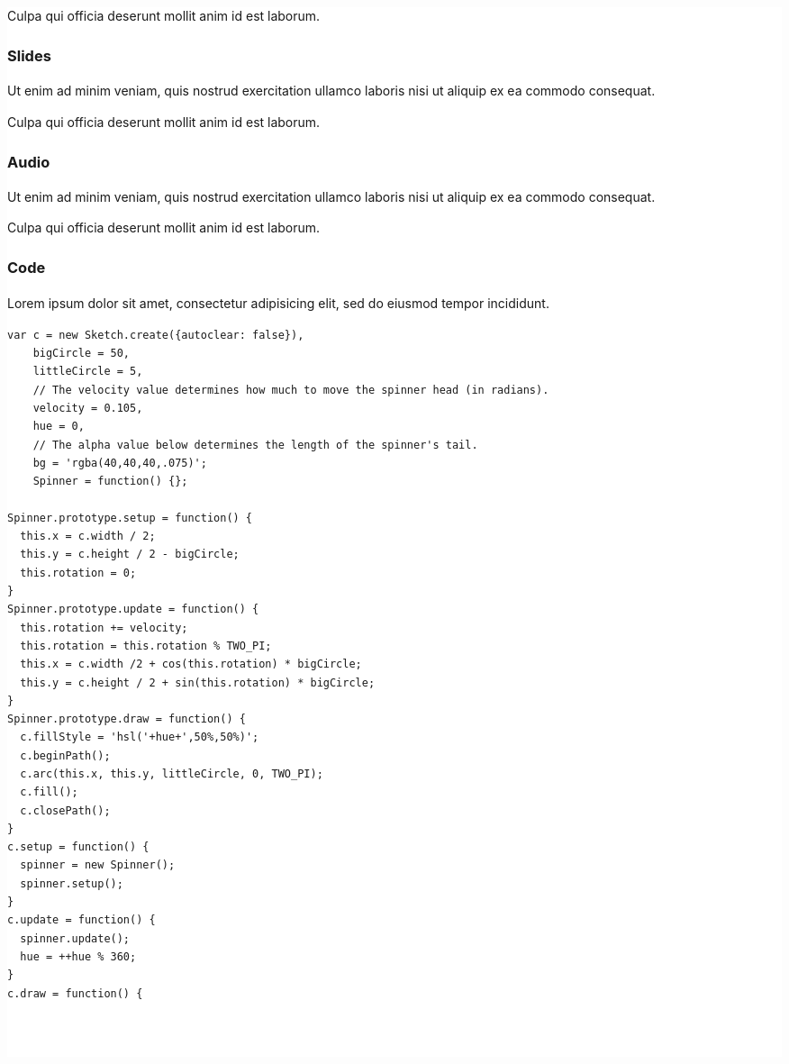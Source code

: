 <iframe src="//player.vimeo.com/video/103224792?title=0&amp;byline=0&amp;portrait=0" width="600" height="338" frameborder="0" webkitallowfullscreen mozallowfullscreen allowfullscreen></iframe>

<p>Culpa qui officia deserunt mollit anim id est laborum.</p>

<h3 id="slides">Slides</h3>

<p>Ut enim ad minim veniam, quis nostrud exercitation ullamco laboris nisi ut aliquip ex ea commodo consequat.</p>

<script async class="speakerdeck-embed" data-id="34d2856027ce01316b5d621ab8e7d421" data-ratio="1.33333333333333" src="//speakerdeck.com/assets/embed.js"></script>

<p>Culpa qui officia deserunt mollit anim id est laborum.</p>

<h3 id="audio">Audio</h3>

<p>Ut enim ad minim veniam, quis nostrud exercitation ullamco laboris nisi ut aliquip ex ea commodo consequat.</p>

<iframe width="100%" height="450" scrolling="no" frameborder="no" src="https://w.soundcloud.com/player/?url=https%3A//api.soundcloud.com/tracks/169381837&amp;auto_play=false&amp;hide_related=false&amp;show_comments=true&amp;show_user=true&amp;show_reposts=false&amp;visual=true"></iframe>

<p>Culpa qui officia deserunt mollit anim id est laborum.</p>

<h3 id="code">Code</h3>

<p>Lorem ipsum dolor sit amet, consectetur adipisicing elit, sed do eiusmod tempor incididunt.</p>

<p><div data-height="268" data-theme-id="0" data-slug-hash="bcqhe" data-default-tab="js" data-user="rglazebrook" class='codepen'></p>

<pre><code>var c = new Sketch.create({autoclear: false}),
    bigCircle = 50,
    littleCircle = 5,
    // The velocity value determines how much to move the spinner head (in radians).
    velocity = 0.105,
    hue = 0,
    // The alpha value below determines the length of the spinner&#39;s tail.
    bg = &#39;rgba(40,40,40,.075)&#39;;
    Spinner = function() {};

Spinner.prototype.setup = function() {
  this.x = c.width / 2;
  this.y = c.height / 2 - bigCircle;
  this.rotation = 0;
}
Spinner.prototype.update = function() {
  this.rotation += velocity;
  this.rotation = this.rotation % TWO_PI;
  this.x = c.width /2 + cos(this.rotation) * bigCircle;
  this.y = c.height / 2 + sin(this.rotation) * bigCircle;
}
Spinner.prototype.draw = function() {
  c.fillStyle = &#39;hsl(&#39;+hue+&#39;,50%,50%)&#39;;
  c.beginPath();
  c.arc(this.x, this.y, littleCircle, 0, TWO_PI);
  c.fill();
  c.closePath();
}
c.setup = function() {
  spinner = new Spinner();
  spinner.setup();
}
c.update = function() {
  spinner.update();
  hue = ++hue % 360;
}
c.draw = function() {